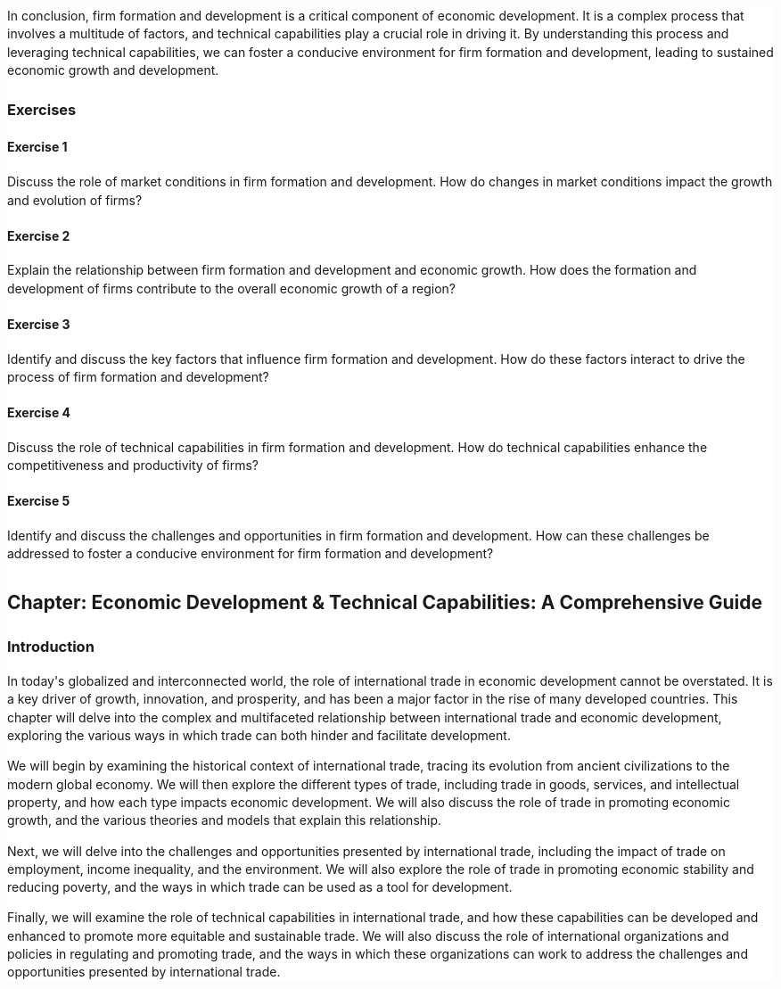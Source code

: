In conclusion, firm formation and development is a critical component of economic development. It is a complex process that involves a multitude of factors, and technical capabilities play a crucial role in driving it. By understanding this process and leveraging technical capabilities, we can foster a conducive environment for firm formation and development, leading to sustained economic growth and development.

### Exercises

#### Exercise 1
Discuss the role of market conditions in firm formation and development. How do changes in market conditions impact the growth and evolution of firms?

#### Exercise 2
Explain the relationship between firm formation and development and economic growth. How does the formation and development of firms contribute to the overall economic growth of a region?

#### Exercise 3
Identify and discuss the key factors that influence firm formation and development. How do these factors interact to drive the process of firm formation and development?

#### Exercise 4
Discuss the role of technical capabilities in firm formation and development. How do technical capabilities enhance the competitiveness and productivity of firms?

#### Exercise 5
Identify and discuss the challenges and opportunities in firm formation and development. How can these challenges be addressed to foster a conducive environment for firm formation and development?

## Chapter: Economic Development & Technical Capabilities: A Comprehensive Guide

### Introduction

In today's globalized and interconnected world, the role of international trade in economic development cannot be overstated. It is a key driver of growth, innovation, and prosperity, and has been a major factor in the rise of many developed countries. This chapter will delve into the complex and multifaceted relationship between international trade and economic development, exploring the various ways in which trade can both hinder and facilitate development.

We will begin by examining the historical context of international trade, tracing its evolution from ancient civilizations to the modern global economy. We will then explore the different types of trade, including trade in goods, services, and intellectual property, and how each type impacts economic development. We will also discuss the role of trade in promoting economic growth, and the various theories and models that explain this relationship.

Next, we will delve into the challenges and opportunities presented by international trade, including the impact of trade on employment, income inequality, and the environment. We will also explore the role of trade in promoting economic stability and reducing poverty, and the ways in which trade can be used as a tool for development.

Finally, we will examine the role of technical capabilities in international trade, and how these capabilities can be developed and enhanced to promote more equitable and sustainable trade. We will also discuss the role of international organizations and policies in regulating and promoting trade, and the ways in which these organizations can work to address the challenges and opportunities presented by international trade.
